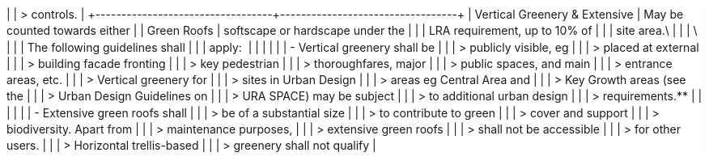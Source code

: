 |                                  |     > controls.                  |
+----------------------------------+----------------------------------+
| Vertical Greenery & Extensive    | May be counted towards either    |
| Green Roofs                      | softscape or hardscape under the |
|                                  | LRA requirement, up to 10% of    |
|                                  | site area.\                      |
|                                  | \                                |
|                                  | The following guidelines shall   |
|                                  | apply:                           |
|                                  |                                  |
|                                  | -   Vertical greenery shall be   |
|                                  |     > publicly visible, eg       |
|                                  |     > placed at external         |
|                                  |     > building facade fronting   |
|                                  |     > key pedestrian             |
|                                  |     > thoroughfares, major       |
|                                  |     > public spaces, and main    |
|                                  |     > entrance areas, etc.       |
|                                  |     > Vertical greenery for      |
|                                  |     > sites in Urban Design      |
|                                  |     > areas eg Central Area and  |
|                                  |     > Key Growth areas (see the  |
|                                  |     > Urban Design Guidelines on |
|                                  |     > URA SPACE) may be subject  |
|                                  |     > to additional urban design |
|                                  |     > requirements.\*\*          |
|                                  |                                  |
|                                  | -   Extensive green roofs shall  |
|                                  |     > be of a substantial size   |
|                                  |     > to contribute to green     |
|                                  |     > cover and support          |
|                                  |     > biodiversity. Apart from   |
|                                  |     > maintenance purposes,      |
|                                  |     > extensive green roofs      |
|                                  |     > shall not be accessible    |
|                                  |     > for other users.           |
|                                  |     > Horizontal trellis-based   |
|                                  |     > greenery shall not qualify |